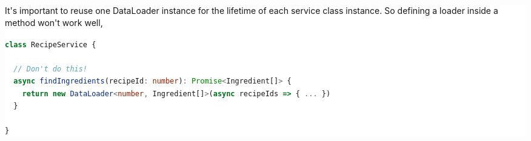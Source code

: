 It's important to reuse one DataLoader instance for the lifetime of each service
class instance. So defining a loader inside a method won't work well,

```ts
class RecipeService {

  // Don't do this!
  async findIngredients(recipeId: number): Promise<Ingredient[]> {
    return new DataLoader<number, Ingredient[]>(async recipeIds => { ... })
  }

}
```
